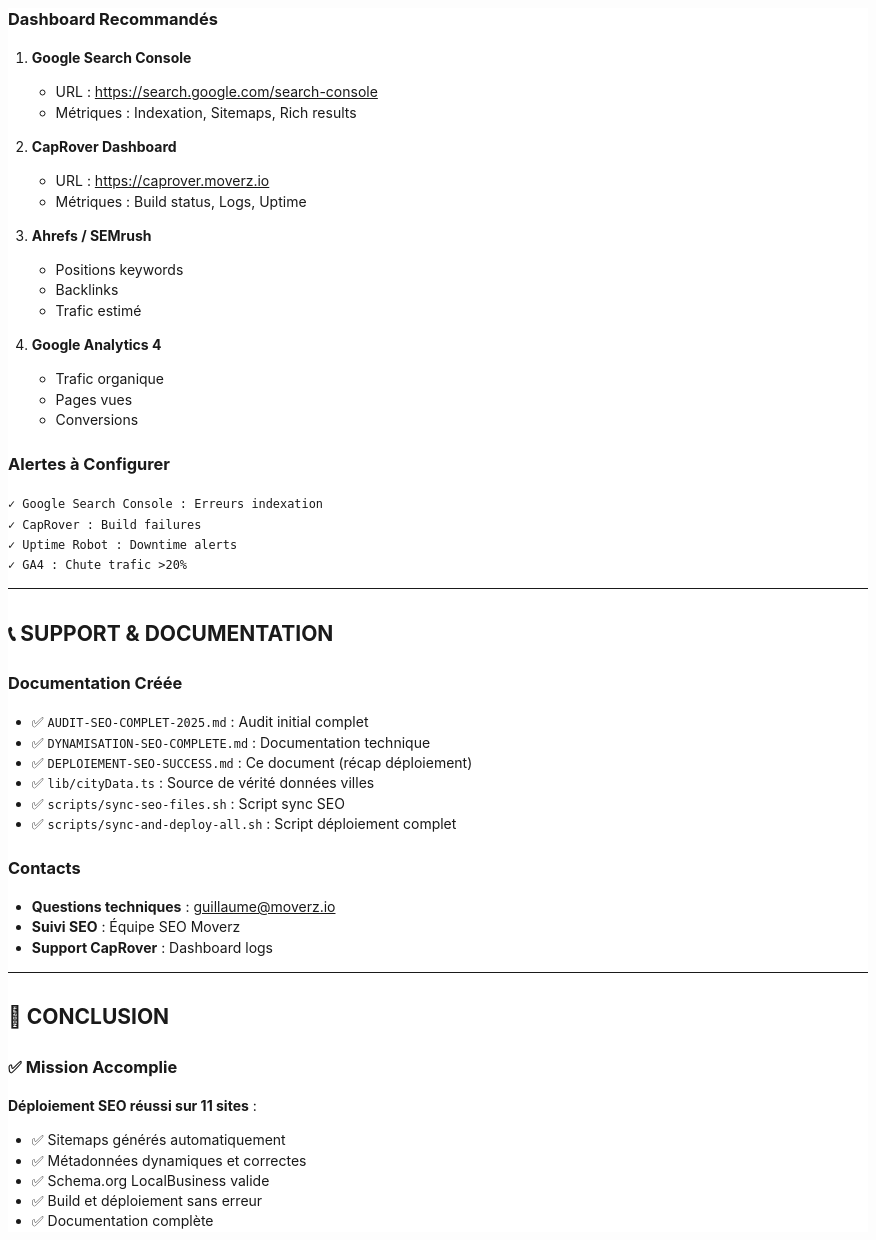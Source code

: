### Dashboard Recommandés
1. **Google Search Console**
   - URL : https://search.google.com/search-console
   - Métriques : Indexation, Sitemaps, Rich results

2. **CapRover Dashboard**
   - URL : https://caprover.moverz.io
   - Métriques : Build status, Logs, Uptime

3. **Ahrefs / SEMrush**
   - Positions keywords
   - Backlinks
   - Trafic estimé

4. **Google Analytics 4**
   - Trafic organique
   - Pages vues
   - Conversions

### Alertes à Configurer
```
✓ Google Search Console : Erreurs indexation
✓ CapRover : Build failures
✓ Uptime Robot : Downtime alerts
✓ GA4 : Chute trafic >20%
```

---

## 📞 SUPPORT & DOCUMENTATION

### Documentation Créée
- ✅ `AUDIT-SEO-COMPLET-2025.md` : Audit initial complet
- ✅ `DYNAMISATION-SEO-COMPLETE.md` : Documentation technique
- ✅ `DEPLOIEMENT-SEO-SUCCESS.md` : Ce document (récap déploiement)
- ✅ `lib/cityData.ts` : Source de vérité données villes
- ✅ `scripts/sync-seo-files.sh` : Script sync SEO
- ✅ `scripts/sync-and-deploy-all.sh` : Script déploiement complet

### Contacts
- **Questions techniques** : guillaume@moverz.io
- **Suivi SEO** : Équipe SEO Moverz
- **Support CapRover** : Dashboard logs

---

## 🎉 CONCLUSION

### ✅ Mission Accomplie

**Déploiement SEO réussi sur 11 sites** :
- ✅ Sitemaps générés automatiquement
- ✅ Métadonnées dynamiques et correctes
- ✅ Schema.org LocalBusiness valide
- ✅ Build et déploiement sans erreur
- ✅ Documentation complète
